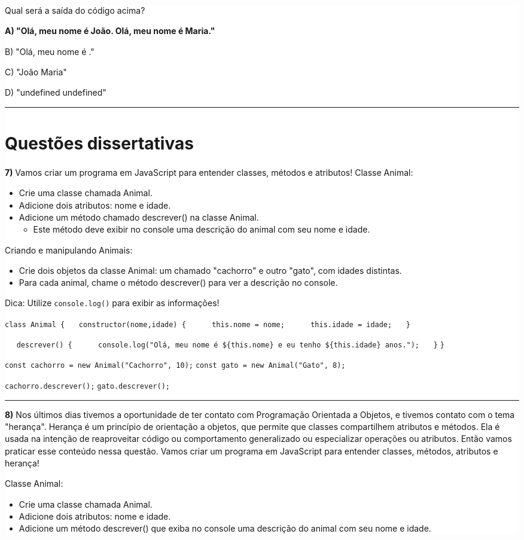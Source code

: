 Qual será a saída do código acima?

**A) "Olá, meu nome é João. Olá, meu nome é Maria."**

B) "Olá, meu nome é ."

C) "João Maria"

D) "undefined undefined"

______

# Questões dissertativas

**7)** Vamos criar um programa em JavaScript para entender classes, métodos e atributos!
Classe Animal:
- Crie uma classe chamada Animal.
- Adicione dois atributos: nome e idade.
- Adicione um método chamado descrever() na classe Animal.
  - Este método deve exibir no console uma descrição do animal com seu nome e idade.

Criando e manipulando Animais:
- Crie dois objetos da classe Animal: um chamado "cachorro" e outro "gato", com idades distintas.
- Para cada animal, chame o método descrever() para ver a descrição no console.

Dica: Utilize `console.log()` para exibir as informações!

`class Animal {`
 &nbsp;&nbsp;&nbsp;&nbsp; `constructor(nome,idade) {`
   &nbsp;&nbsp;&nbsp;&nbsp; &nbsp;&nbsp;&nbsp;&nbsp; `this.nome = nome;`
  &nbsp;&nbsp;&nbsp;&nbsp; &nbsp;&nbsp;&nbsp;&nbsp;  `this.idade = idade;`
&nbsp;&nbsp;&nbsp;&nbsp;  `}`

&nbsp;&nbsp;&nbsp;&nbsp;  `descrever() {`
&nbsp;&nbsp;&nbsp;&nbsp; &nbsp;&nbsp;&nbsp;&nbsp;   `console.log("Olá, meu nome é ${this.nome} e eu tenho ${this.idade} anos.");`
&nbsp;&nbsp;&nbsp;&nbsp; `}`
`}`

`const cachorro = new Animal("Cachorro", 10);`
`const gato = new Animal("Gato", 8);`

`cachorro.descrever();`
`gato.descrever();`

______

**8)** Nos últimos dias tivemos a oportunidade de ter contato com Programação Orientada a Objetos, e tivemos contato com o tema "herança". Herança é um princípio de orientação a objetos, que permite que classes compartilhem atributos e métodos. Ela é usada na intenção de reaproveitar código ou comportamento generalizado ou especializar operações ou atributos. Então vamos praticar esse conteúdo nessa questão.
Vamos criar um programa em JavaScript para entender classes, métodos, atributos e herança!

Classe Animal:
- Crie uma classe chamada Animal.
- Adicione dois atributos: nome e idade.
- Adicione um método descrever() que exiba no console uma descrição do animal com seu nome e idade.
